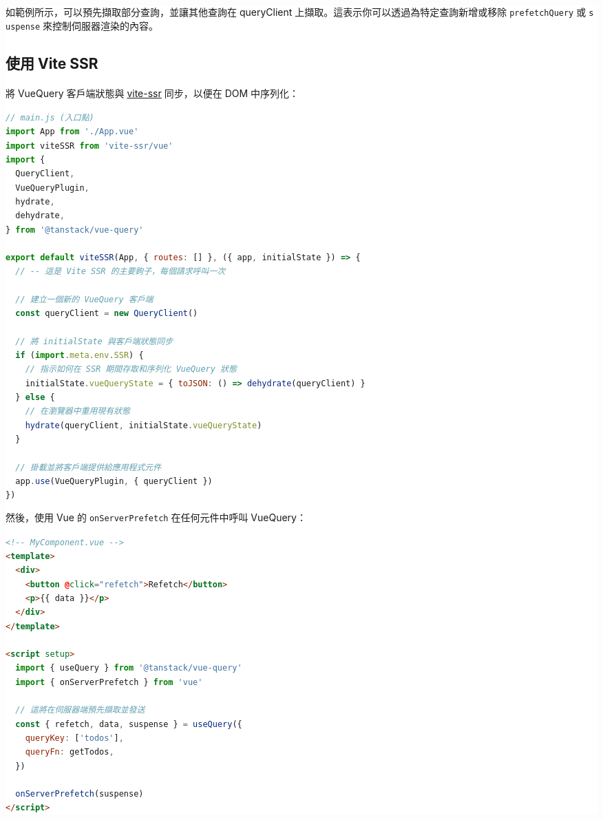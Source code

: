 如範例所示，可以預先擷取部分查詢，並讓其他查詢在 queryClient 上擷取。這表示你可以透過為特定查詢新增或移除 `prefetchQuery` 或 `suspense` 來控制伺服器渲染的內容。

## 使用 Vite SSR

將 VueQuery 客戶端狀態與 [vite-ssr](https://github.com/frandiox/vite-ssr) 同步，以便在 DOM 中序列化：

```js
// main.js (入口點)
import App from './App.vue'
import viteSSR from 'vite-ssr/vue'
import {
  QueryClient,
  VueQueryPlugin,
  hydrate,
  dehydrate,
} from '@tanstack/vue-query'

export default viteSSR(App, { routes: [] }, ({ app, initialState }) => {
  // -- 這是 Vite SSR 的主要鉤子，每個請求呼叫一次

  // 建立一個新的 VueQuery 客戶端
  const queryClient = new QueryClient()

  // 將 initialState 與客戶端狀態同步
  if (import.meta.env.SSR) {
    // 指示如何在 SSR 期間存取和序列化 VueQuery 狀態
    initialState.vueQueryState = { toJSON: () => dehydrate(queryClient) }
  } else {
    // 在瀏覽器中重用現有狀態
    hydrate(queryClient, initialState.vueQueryState)
  }

  // 掛載並將客戶端提供給應用程式元件
  app.use(VueQueryPlugin, { queryClient })
})
```

然後，使用 Vue 的 `onServerPrefetch` 在任何元件中呼叫 VueQuery：

```html
<!-- MyComponent.vue -->
<template>
  <div>
    <button @click="refetch">Refetch</button>
    <p>{{ data }}</p>
  </div>
</template>

<script setup>
  import { useQuery } from '@tanstack/vue-query'
  import { onServerPrefetch } from 'vue'

  // 這將在伺服器端預先擷取並發送
  const { refetch, data, suspense } = useQuery({
    queryKey: ['todos'],
    queryFn: getTodos,
  })

  onServerPrefetch(suspense)
</script>
```
